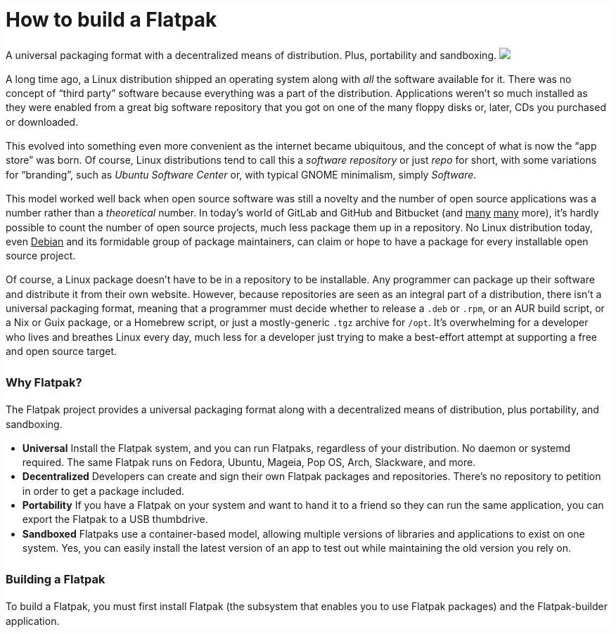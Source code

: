 [#]: collector: (lujun9972)
[#]: translator: ( )
[#]: reviewer: ( )
[#]: publisher: ( )
[#]: url: ( )
[#]: subject: (How to build a Flatpak)
[#]: via: (https://opensource.com/article/19/10/how-build-flatpak-packaging)
[#]: author: (Seth Kenlon https://opensource.com/users/seth)

How to build a Flatpak
======
A universal packaging format with a decentralized means of distribution.
Plus, portability and sandboxing.
![][1]

A long time ago, a Linux distribution shipped an operating system along with _all_ the software available for it. There was no concept of “third party” software because everything was a part of the distribution. Applications weren’t so much installed as they were enabled from a great big software repository that you got on one of the many floppy disks or, later, CDs you purchased or downloaded.

This evolved into something even more convenient as the internet became ubiquitous, and the concept of what is now the “app store” was born. Of course, Linux distributions tend to call this a _software repository_ or just _repo_ for short, with some variations for “branding”, such as _Ubuntu Software Center_ or, with typical GNOME minimalism, simply _Software_.

This model worked well back when open source software was still a novelty and the number of open source applications was a number rather than a _theoretical_ number. In today’s world of GitLab and GitHub and Bitbucket (and [many][2] [many][3] more), it’s hardly possible to count the number of open source projects, much less package them up in a repository. No Linux distribution today, even [Debian][4] and its formidable group of package maintainers, can claim or hope to have a package for every installable open source project.

Of course, a Linux package doesn’t have to be in a repository to be installable. Any programmer can package up their software and distribute it from their own website. However, because repositories are seen as an integral part of a distribution, there isn’t a universal packaging format, meaning that a programmer must decide whether to release a `.deb` or `.rpm`, or an AUR build script, or a Nix or Guix package, or a Homebrew script, or just a mostly-generic `.tgz` archive for `/opt`. It’s overwhelming for a developer who lives and breathes Linux every day, much less for a developer just trying to make a best-effort attempt at supporting a free and open source target.

### Why Flatpak?

The Flatpak project provides a universal packaging format along with a decentralized means of distribution, plus portability, and sandboxing.

  * **Universal** Install the Flatpak system, and you can run Flatpaks, regardless of your distribution. No daemon or systemd required. The same Flatpak runs on Fedora, Ubuntu, Mageia, Pop OS, Arch, Slackware, and more.
  * **Decentralized** Developers can create and sign their own Flatpak packages and repositories. There’s no repository to petition in order to get a package included.
  * **Portability** If you have a Flatpak on your system and want to hand it to a friend so they can run the same application, you can export the Flatpak to a USB thumbdrive.
  * **Sandboxed** Flatpaks use a container-based model, allowing multiple versions of libraries and applications to exist on one system. Yes, you can easily install the latest version of an app to test out while maintaining the old version you rely on.



### Building a Flatpak

To build a Flatpak, you must first install Flatpak (the subsystem that enables you to use Flatpak packages) and the Flatpak-builder application.


[a]: https://opensource.com/users/seth
[b]: https://github.com/lujun9972
[1]: https://opensource.com/sites/default/files/styles/image-full-size/public/lead-images/flatpak-lead-image.png?itok=J93RG_fi
[2]: http://notabug.org
[3]: http://savannah.nongnu.org/
[4]: http://debian.org
[5]: https://opensource.com/article/19/7/introduction-gnu-autotools
[6]: https://www.redhat.com/sysadmin/yaml-tips
[7]: https://opensource.com/article/17/1/linux-plays-sound
[8]: http://flathub.org
[9]: https://opensource.com/resources/what-is-git
[10]: https://opensource.com/life/16/3/submit-github-pull-request
[11]: https://opensource.com/sites/default/files/gnome-activities-kblocks.jpg (The Activities menu in GNOME)
[12]: http://docs.flatpak.org/en/latest/introduction.html
[13]: https://github.com/flathub
[14]: https://silverblue.fedoraproject.org/
